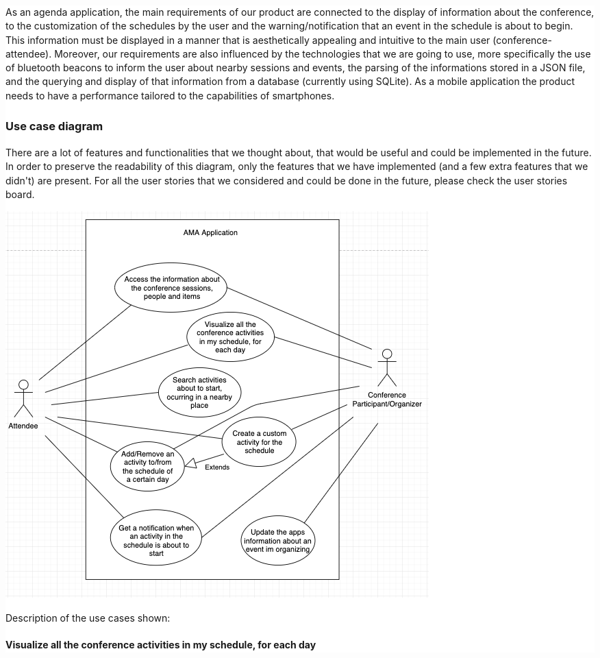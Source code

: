 As an agenda application, the main requirements of our product are connected to the display of information about the conference, to the customization of the schedules by the user and the warning/notification that an event in the schedule is about to begin. This information must be displayed in a manner that is aesthetically appealing and intuitive to the main user (conference-attendee). Moreover, our requirements are also influenced by the technologies that we are going to use, more specifically the use of bluetooth beacons to inform the user about nearby sessions and events, the parsing of the informations stored in a JSON file, and the querying and display of that information from a database (currently using SQLite). As a mobile application the product needs to have a performance tailored to the capabilities of smartphones.

### Use case diagram 

There are a lot of features and functionalities that we thought about, that would be useful and could be implemented in the future. In order to preserve the readability of this diagram, only the features that we have implemented (and a few extra features that we didn't) are present. For all the user stories that we considered and could be done in the future, please check the user stories board. 

![Use case diagram](docs/use_case_diagram_1.png)

Description of the use cases shown:

####  **Visualize all the conference activities in my schedule, for each day**
